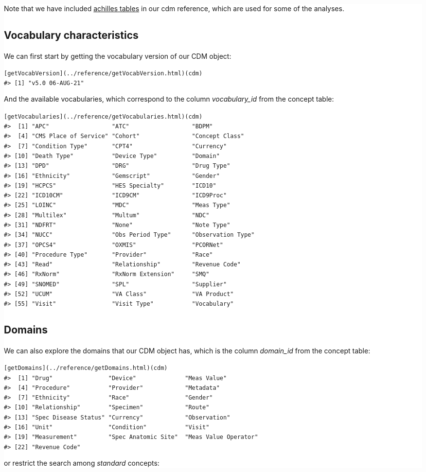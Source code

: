 Note that we have included [achilles tables](https://github.com/OHDSI/Achilles) in our cdm reference, which are used for some of the analyses.

## Vocabulary characteristics

We can first start by getting the vocabulary version of our CDM object:
    
    
    [getVocabVersion](../reference/getVocabVersion.html)(cdm)
    #> [1] "v5.0 06-AUG-21"

And the available vocabularies, which correspond to the column _vocabulary_id_ from the concept table:
    
    
    [getVocabularies](../reference/getVocabularies.html)(cdm)
    #>  [1] "APC"                  "ATC"                  "BDPM"                
    #>  [4] "CMS Place of Service" "Cohort"               "Concept Class"       
    #>  [7] "Condition Type"       "CPT4"                 "Currency"            
    #> [10] "Death Type"           "Device Type"          "Domain"              
    #> [13] "DPD"                  "DRG"                  "Drug Type"           
    #> [16] "Ethnicity"            "Gemscript"            "Gender"              
    #> [19] "HCPCS"                "HES Specialty"        "ICD10"               
    #> [22] "ICD10CM"              "ICD9CM"               "ICD9Proc"            
    #> [25] "LOINC"                "MDC"                  "Meas Type"           
    #> [28] "Multilex"             "Multum"               "NDC"                 
    #> [31] "NDFRT"                "None"                 "Note Type"           
    #> [34] "NUCC"                 "Obs Period Type"      "Observation Type"    
    #> [37] "OPCS4"                "OXMIS"                "PCORNet"             
    #> [40] "Procedure Type"       "Provider"             "Race"                
    #> [43] "Read"                 "Relationship"         "Revenue Code"        
    #> [46] "RxNorm"               "RxNorm Extension"     "SMQ"                 
    #> [49] "SNOMED"               "SPL"                  "Supplier"            
    #> [52] "UCUM"                 "VA Class"             "VA Product"          
    #> [55] "Visit"                "Visit Type"           "Vocabulary"

## Domains

We can also explore the domains that our CDM object has, which is the column _domain_id_ from the concept table:
    
    
    [getDomains](../reference/getDomains.html)(cdm)
    #>  [1] "Drug"                "Device"              "Meas Value"         
    #>  [4] "Procedure"           "Provider"            "Metadata"           
    #>  [7] "Ethnicity"           "Race"                "Gender"             
    #> [10] "Relationship"        "Specimen"            "Route"              
    #> [13] "Spec Disease Status" "Currency"            "Observation"        
    #> [16] "Unit"                "Condition"           "Visit"              
    #> [19] "Measurement"         "Spec Anatomic Site"  "Meas Value Operator"
    #> [22] "Revenue Code"

or restrict the search among _standard_ concepts:
    
    